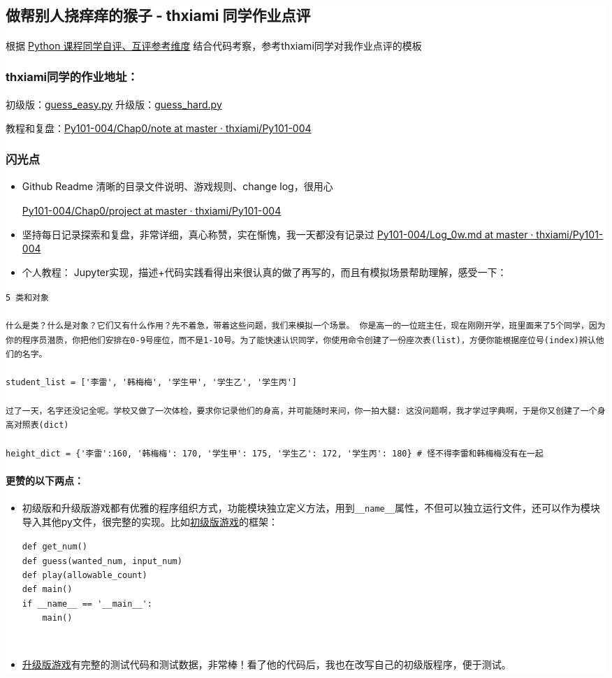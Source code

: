 ## 做帮别人挠痒痒的猴子 - thxiami 同学作业点评

根据 [Python 课程同学自评、互评参考维度](https://github.com/AIHackers/Py101-004/wiki/HbHackerStyle) 结合代码考察，参考thxiami同学对我作业点评的模板

### thxiami同学的作业地址：

初级版：[guess_easy.py](https://github.com/thxiami/Py101-004/blob/master/Chap0/project/guess_easy.py)
升级版：[guess_hard.py](https://github.com/thxiami/Py101-004/blob/master/Chap0/project/guess_hard.py)

教程和复盘：[Py101-004/Chap0/note at master · thxiami/Py101-004](https://github.com/thxiami/Py101-004/tree/master/Chap0/note)

### 闪光点

- Github Readme 清晰的目录文件说明、游戏规则、change log，很用心

  [Py101-004/Chap0/project at master · thxiami/Py101-004](https://github.com/thxiami/Py101-004/tree/master/Chap0/project)

-  坚持每日记录探索和复盘，非常详细，真心称赞，实在惭愧，我一天都没有记录过
  [Py101-004/Log_0w.md at master · thxiami/Py101-004](https://github.com/thxiami/Py101-004/blob/master/Chap0/note/Log_0w.md)

- 个人教程： Jupyter实现，描述+代码实践看得出来很认真的做了再写的，而且有模拟场景帮助理解，感受一下：

```
5 类和对象

什么是类？什么是对象？它们又有什么作用？先不着急，带着这些问题，我们来模拟一个场景。 你是高一的一位班主任，现在刚刚开学，班里面来了5个同学，因为你的程序员潜质，你把他们安排在0-9号座位，而不是1-10号。为了能快速认识同学，你使用命令创建了一份座次表(list)，方便你能根据座位号(index)辨认他们的名字。

student_list = ['李雷', '韩梅梅', '学生甲', '学生乙', '学生丙']

过了一天，名字还没记全呢。学校又做了一次体检，要求你记录他们的身高，并可能随时来问，你一拍大腿: 这没问题啊，我才学过字典啊，于是你又创建了一个身高对照表(dict)

height_dict = {'李雷':160, '韩梅梅': 170, '学生甲': 175, '学生乙': 172, '学生丙': 180} # 怪不得李雷和韩梅梅没有在一起
```
#### 更赞的以下两点：

- 初级版和升级版游戏都有优雅的程序组织方式，功能模块独立定义方法，用到```__name__```属性，不但可以独立运行文件，还可以作为模块导入其他py文件，很完整的实现。比如[初级版游戏](https://github.com/thxiami/Py101-004/blob/master/Chap0/project/guess_easy.py)的框架：

  ```
  def get_num()
  def guess(wanted_num, input_num)
  def play(allowable_count)
  def main()
  if __name__ == '__main__':
      main()
  ```

  ​

- [升级版游戏](https://github.com/thxiami/Py101-004/blob/master/Chap0/project/guess_hard.py)有完整的测试代码和测试数据，非常棒！看了他的代码后，我也在改写自己的初级版程序，便于测试。
